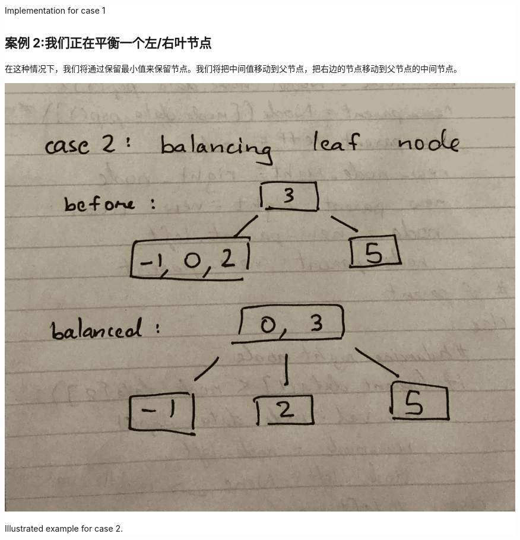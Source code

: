 
Implementation for case 1

## 案例 2:我们正在平衡一个左/右叶节点

在这种情况下，我们将通过保留最小值来保留节点。我们将把中间值移动到父节点，把右边的节点移动到父节点的中间节点。

![](img/32b79e2edc589b124d6d061621c72bbe.png)

Illustrated example for case 2.
